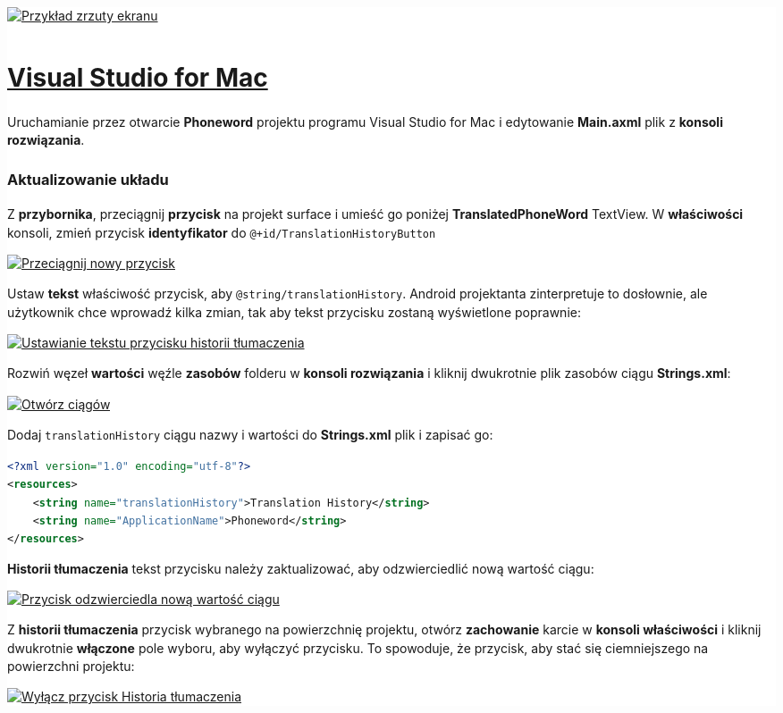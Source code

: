 [![Przykład zrzuty ekranu](hello-android-multiscreen-quickstart-images/screenshot-sml.png)](hello-android-multiscreen-quickstart-images/screenshot.png#lightbox)

# <a name="visual-studio-for-mactabvsmac"></a>[Visual Studio for Mac](#tab/vsmac)

Uruchamianie przez otwarcie **Phoneword** projektu programu Visual Studio for Mac i edytowanie **Main.axml** plik z **konsoli rozwiązania**.

### <a name="updating-the-layout"></a>Aktualizowanie układu

Z **przybornika**, przeciągnij **przycisk** na projekt surface i umieść go poniżej **TranslatedPhoneWord** TextView. W **właściwości** konsoli, zmień przycisk **identyfikator** do `@+id/TranslationHistoryButton` 

[![Przeciągnij nowy przycisk](hello-android-multiscreen-quickstart-images/xs/02-new-button-sml.png)](hello-android-multiscreen-quickstart-images/xs/02-new-button.png#lightbox)

Ustaw **tekst** właściwość przycisk, aby `@string/translationHistory`. Android projektanta zinterpretuje to dosłownie, ale użytkownik chce wprowadź kilka zmian, tak aby tekst przycisku zostaną wyświetlone poprawnie:

[![Ustawianie tekstu przycisku historii tłumaczenia](hello-android-multiscreen-quickstart-images/xs/03-call-history-string-sml.png)](hello-android-multiscreen-quickstart-images/xs/03-call-history-string.png#lightbox)


Rozwiń węzeł **wartości** węźle **zasobów** folderu w **konsoli rozwiązania** i kliknij dwukrotnie plik zasobów ciągu **Strings.xml**:

[![Otwórz ciągów](hello-android-multiscreen-quickstart-images/xs/04-strings-resources-file-sml.png)](hello-android-multiscreen-quickstart-images/xs/04-strings-resources-file.png#lightbox)


Dodaj `translationHistory` ciągu nazwy i wartości do **Strings.xml** plik i zapisać go:

```xml
<?xml version="1.0" encoding="utf-8"?>
<resources>
    <string name="translationHistory">Translation History</string>
    <string name="ApplicationName">Phoneword</string>
</resources>
```

**Historii tłumaczenia** tekst przycisku należy zaktualizować, aby odzwierciedlić nową wartość ciągu:

[![Przycisk odzwierciedla nową wartość ciągu](hello-android-multiscreen-quickstart-images/xs/05-new-string-value-sml.png)](hello-android-multiscreen-quickstart-images/xs/05-new-string-value.png#lightbox)


Z **historii tłumaczenia** przycisk wybranego na powierzchnię projektu, otwórz **zachowanie** karcie w **konsoli właściwości** i kliknij dwukrotnie **włączone**  pole wyboru, aby wyłączyć przycisku. To spowoduje, że przycisk, aby stać się ciemniejszego na powierzchni projektu:

[![Wyłącz przycisk Historia tłumaczenia](hello-android-multiscreen-quickstart-images/xs/06-enabled-false-sml.png)](hello-android-multiscreen-quickstart-images/xs/06-enabled-false.png#lightbox)
